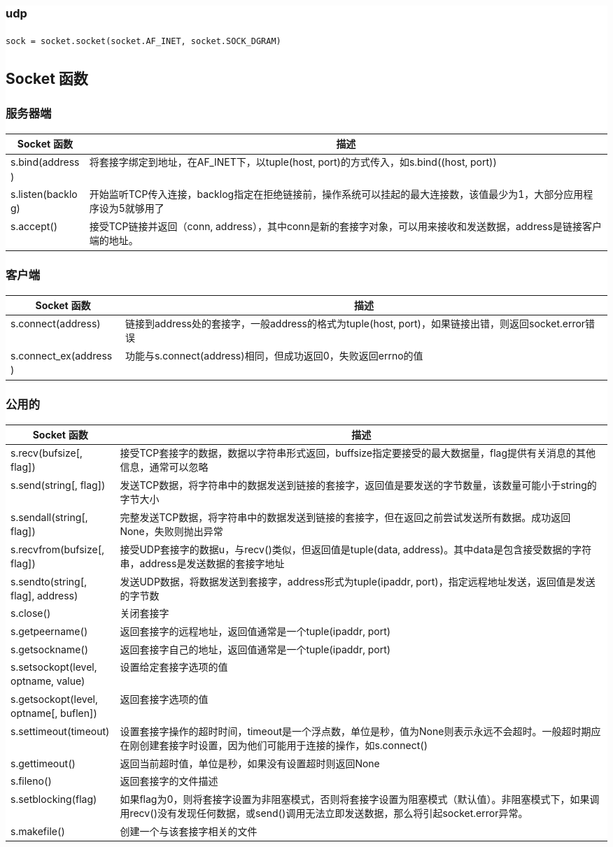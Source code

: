 

### udp

```
sock = socket.socket(socket.AF_INET, socket.SOCK_DGRAM)
```





## Socket 函数



### 服务器端

| Socket 函数       | 描述                                                         |
| ----------------- | ------------------------------------------------------------ |
| s.bind(address)   | 将套接字绑定到地址，在AF_INET下，以tuple(host, port)的方式传入，如s.bind((host, port)) |
| s.listen(backlog) | 开始监听TCP传入连接，backlog指定在拒绝链接前，操作系统可以挂起的最大连接数，该值最少为1，大部分应用程序设为5就够用了 |
| s.accept()        | 接受TCP链接并返回（conn, address），其中conn是新的套接字对象，可以用来接收和发送数据，address是链接客户端的地址。 |



### 客户端

| Socket 函数           | 描述                                                         |
| --------------------- | ------------------------------------------------------------ |
| s.connect(address)    | 链接到address处的套接字，一般address的格式为tuple(host, port)，如果链接出错，则返回socket.error错误 |
| s.connect_ex(address) | 功能与s.connect(address)相同，但成功返回0，失败返回errno的值 |



### 公用的

| Socket 函数                            | 描述                                                         |
| -------------------------------------- | ------------------------------------------------------------ |
| s.recv(bufsize[, flag])                | 接受TCP套接字的数据，数据以字符串形式返回，buffsize指定要接受的最大数据量，flag提供有关消息的其他信息，通常可以忽略 |
| s.send(string[, flag])                 | 发送TCP数据，将字符串中的数据发送到链接的套接字，返回值是要发送的字节数量，该数量可能小于string的字节大小 |
| s.sendall(string[, flag])              | 完整发送TCP数据，将字符串中的数据发送到链接的套接字，但在返回之前尝试发送所有数据。成功返回None，失败则抛出异常 |
| s.recvfrom(bufsize[, flag])            | 接受UDP套接字的数据u，与recv()类似，但返回值是tuple(data, address)。其中data是包含接受数据的字符串，address是发送数据的套接字地址 |
| s.sendto(string[, flag], address)      | 发送UDP数据，将数据发送到套接字，address形式为tuple(ipaddr, port)，指定远程地址发送，返回值是发送的字节数 |
| s.close()                              | 关闭套接字                                                   |
| s.getpeername()                        | 返回套接字的远程地址，返回值通常是一个tuple(ipaddr, port)    |
| s.getsockname()                        | 返回套接字自己的地址，返回值通常是一个tuple(ipaddr, port)    |
| s.setsockopt(level, optname, value)    | 设置给定套接字选项的值                                       |
| s.getsockopt(level, optname[, buflen]) | 返回套接字选项的值                                           |
| s.settimeout(timeout)                  | 设置套接字操作的超时时间，timeout是一个浮点数，单位是秒，值为None则表示永远不会超时。一般超时期应在刚创建套接字时设置，因为他们可能用于连接的操作，如s.connect() |
| s.gettimeout()                         | 返回当前超时值，单位是秒，如果没有设置超时则返回None         |
| s.fileno()                             | 返回套接字的文件描述                                         |
| s.setblocking(flag)                    | 如果flag为0，则将套接字设置为非阻塞模式，否则将套接字设置为阻塞模式（默认值）。非阻塞模式下，如果调用recv()没有发现任何数据，或send()调用无法立即发送数据，那么将引起socket.error异常。 |
| s.makefile()                           | 创建一个与该套接字相关的文件                                 |
